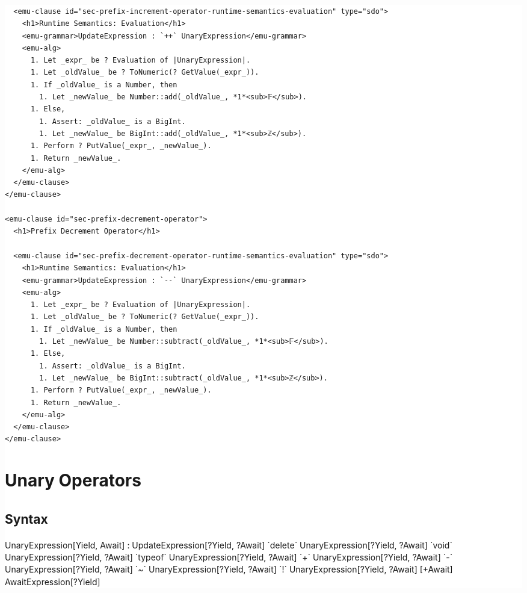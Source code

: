       <emu-clause id="sec-prefix-increment-operator-runtime-semantics-evaluation" type="sdo">
        <h1>Runtime Semantics: Evaluation</h1>
        <emu-grammar>UpdateExpression : `++` UnaryExpression</emu-grammar>
        <emu-alg>
          1. Let _expr_ be ? Evaluation of |UnaryExpression|.
          1. Let _oldValue_ be ? ToNumeric(? GetValue(_expr_)).
          1. If _oldValue_ is a Number, then
            1. Let _newValue_ be Number::add(_oldValue_, *1*<sub>𝔽</sub>).
          1. Else,
            1. Assert: _oldValue_ is a BigInt.
            1. Let _newValue_ be BigInt::add(_oldValue_, *1*<sub>ℤ</sub>).
          1. Perform ? PutValue(_expr_, _newValue_).
          1. Return _newValue_.
        </emu-alg>
      </emu-clause>
    </emu-clause>

    <emu-clause id="sec-prefix-decrement-operator">
      <h1>Prefix Decrement Operator</h1>

      <emu-clause id="sec-prefix-decrement-operator-runtime-semantics-evaluation" type="sdo">
        <h1>Runtime Semantics: Evaluation</h1>
        <emu-grammar>UpdateExpression : `--` UnaryExpression</emu-grammar>
        <emu-alg>
          1. Let _expr_ be ? Evaluation of |UnaryExpression|.
          1. Let _oldValue_ be ? ToNumeric(? GetValue(_expr_)).
          1. If _oldValue_ is a Number, then
            1. Let _newValue_ be Number::subtract(_oldValue_, *1*<sub>𝔽</sub>).
          1. Else,
            1. Assert: _oldValue_ is a BigInt.
            1. Let _newValue_ be BigInt::subtract(_oldValue_, *1*<sub>ℤ</sub>).
          1. Perform ? PutValue(_expr_, _newValue_).
          1. Return _newValue_.
        </emu-alg>
      </emu-clause>
    </emu-clause>
  </emu-clause>

  <emu-clause id="sec-unary-operators">
    <h1>Unary Operators</h1>
    <h2>Syntax</h2>
    <emu-grammar type="definition">
      UnaryExpression[Yield, Await] :
        UpdateExpression[?Yield, ?Await]
        `delete` UnaryExpression[?Yield, ?Await]
        `void` UnaryExpression[?Yield, ?Await]
        `typeof` UnaryExpression[?Yield, ?Await]
        `+` UnaryExpression[?Yield, ?Await]
        `-` UnaryExpression[?Yield, ?Await]
        `~` UnaryExpression[?Yield, ?Await]
        `!` UnaryExpression[?Yield, ?Await]
        [+Await] AwaitExpression[?Yield]
    </emu-grammar>

